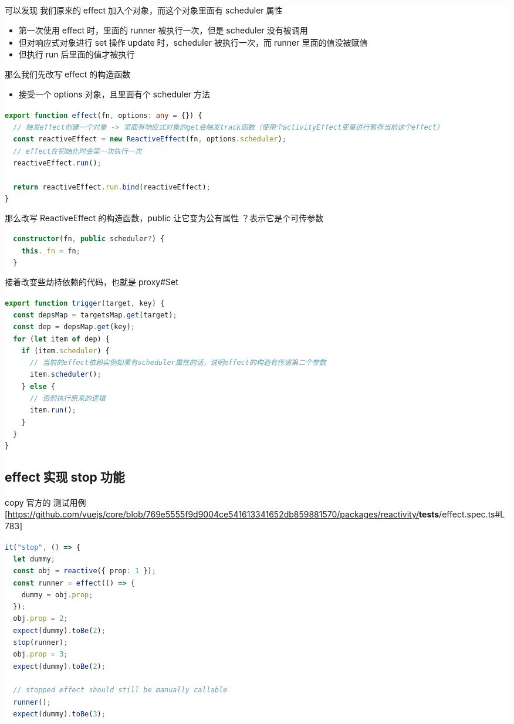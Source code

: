 可以发现 我们原来的 effect 加入个对象，而这个对象里面有 scheduler 属性

- 第一次使用 effect 时，里面的 runner 被执行一次，但是 scheduler 没有被调用
- 但对响应式对象进行 set 操作 update 时，scheduler 被执行一次，而 runner 里面的值没被赋值
- 但执行 run 后里面的值才被执行

那么我们先改写 effect 的构造函数

- 接受一个 options 对象，且里面有个 scheduler 方法

```typescript
export function effect(fn, options: any = {}) {
  // 触发effect创建一个对象 -> 里面有响应式对象的get会触发track函数（使用个activityEffect变量进行暂存当前这个effect）
  const reactiveEffect = new ReactiveEffect(fn, options.scheduler);
  // effect在初始化时会第一次执行一次
  reactiveEffect.run();

  return reactiveEffect.run.bind(reactiveEffect);
}
```

那么改写 ReactiveEffect 的构造函数，public 让它变为公有属性 ？表示它是个可传参数

```typescript
  constructor(fn, public scheduler?) {
    this._fn = fn;
  }

```

接着改变些劫持依赖的代码，也就是 proxy#Set

```typescript
export function trigger(target, key) {
  const depsMap = targetsMap.get(target);
  const dep = depsMap.get(key);
  for (let item of dep) {
    if (item.scheduler) {
      // 当前的effect依赖实例如果有scheduler属性的话，说明effect的构造有传递第二个参数
      item.scheduler();
    } else {
      // 否则执行原来的逻辑
      item.run();
    }
  }
}
```

## effect 实现 stop 功能

copy 官方的 测试用例[<https://github.com/vuejs/core/blob/769e5555f9d9004ce541613341652db859881570/packages/reactivity/>**tests**/effect.spec.ts#L783]

```typescript
it("stop", () => {
  let dummy;
  const obj = reactive({ prop: 1 });
  const runner = effect(() => {
    dummy = obj.prop;
  });
  obj.prop = 2;
  expect(dummy).toBe(2);
  stop(runner);
  obj.prop = 3;
  expect(dummy).toBe(2);

  // stopped effect should still be manually callable
  runner();
  expect(dummy).toBe(3);
```
